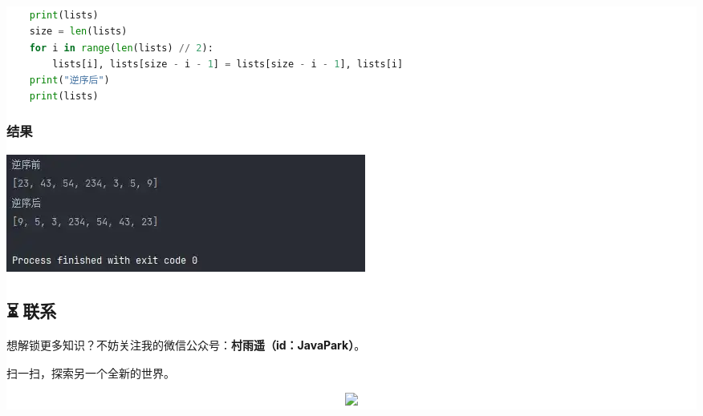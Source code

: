 ```python
    print(lists)
    size = len(lists)
    for i in range(len(lists) // 2):
        lists[i], lists[size - i - 1] = lists[size - i - 1], lists[i]
    print("逆序后")
    print(lists)
```

### 结果

![](assets/d9bad8492cb8623326b2c300e2f0835e.webp)

## ⏳ 联系

想解锁更多知识？不妨关注我的微信公众号：**村雨遥（id：JavaPark）**。

扫一扫，探索另一个全新的世界。

<center>
<img src="/contact/contact.png" width="300">
</center>